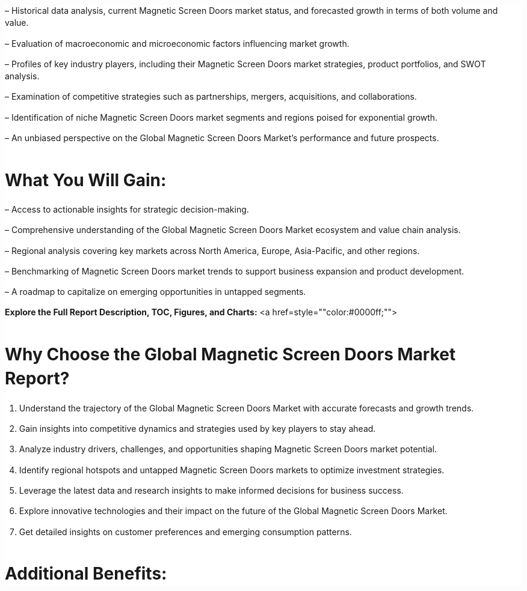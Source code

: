 – Historical data analysis, current Magnetic Screen Doors market status, and forecasted growth in terms of both volume and value.

– Evaluation of macroeconomic and microeconomic factors influencing market growth.

– Profiles of key industry players, including their Magnetic Screen Doors market strategies, product portfolios, and SWOT analysis.

– Examination of competitive strategies such as partnerships, mergers, acquisitions, and collaborations.

– Identification of niche Magnetic Screen Doors market segments and regions poised for exponential growth.

– An unbiased perspective on the Global Magnetic Screen Doors Market’s performance and future prospects.

# <strong>What You Will Gain:</strong>

– Access to actionable insights for strategic decision-making.

– Comprehensive understanding of the Global Magnetic Screen Doors Market ecosystem and value chain analysis.

– Regional analysis covering key markets across North America, Europe, Asia-Pacific, and other regions.

– Benchmarking of Magnetic Screen Doors market trends to support business expansion and product development.

– A roadmap to capitalize on emerging opportunities in untapped segments.

<strong>Explore the Full Report Description, TOC, Figures, and Charts:</strong>
<a href=style=""color:#0000ff;""></a>

# <strong>Why Choose the Global Magnetic Screen Doors Market Report?</strong>

1. Understand the trajectory of the Global Magnetic Screen Doors Market with accurate forecasts and growth trends.

2. Gain insights into competitive dynamics and strategies used by key players to stay ahead.

3. Analyze industry drivers, challenges, and opportunities shaping Magnetic Screen Doors market potential.

4. Identify regional hotspots and untapped Magnetic Screen Doors markets to optimize investment strategies.

5. Leverage the latest data and research insights to make informed decisions for business success.

6. Explore innovative technologies and their impact on the future of the Global Magnetic Screen Doors Market.

7. Get detailed insights on customer preferences and emerging consumption patterns.

# <strong>Additional Benefits:</strong>
